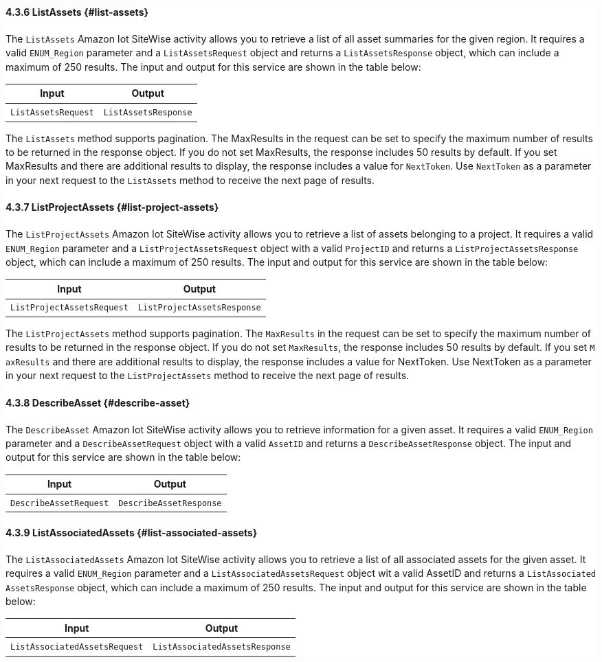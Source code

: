 #### 4.3.6 ListAssets {#list-assets}

The `ListAssets` Amazon Iot SiteWise activity allows you to retrieve a list of all asset summaries for the given region. It requires a valid `ENUM_Region` parameter and a `ListAssetsRequest` object and returns a `ListAssetsResponse` object, which can include a maximum of 250 results. The input and output for this service are shown in the table below: 

| Input | Output | 
| --- | --- | 
| `ListAssetsRequest` | `ListAssetsResponse` |

The `ListAssets` method supports pagination. The MaxResults in the request can be set to specify the maximum number of results to be returned in the response object. If you do not set MaxResults, the response includes 50 results by default. If you set MaxResults and there are additional results to display, the response includes a value for `NextToken`. Use `NextToken` as a parameter in your next request to the `ListAssets` method to receive the next page of results.

#### 4.3.7 ListProjectAssets {#list-project-assets}

The `ListProjectAssets` Amazon Iot SiteWise activity allows you to retrieve a list of assets belonging to a project. It requires a valid `ENUM_Region` parameter and a `ListProjectAssetsRequest` object with a valid `ProjectID` and returns a `ListProjectAssetsResponse` object, which can include a maximum of 250 results. The input and output for this service are shown in the table below: 

| Input | Output | 
| --- | --- | 
| `ListProjectAssetsRequest` | `ListProjectAssetsResponse` |

The `ListProjectAssets` method supports pagination. The `MaxResults` in the request can be set to specify the maximum number of results to be returned in the response object. If you do not set `MaxResults`, the response includes 50 results by default. If you set `MaxResults` and there are additional results to display, the response includes a value for NextToken. Use NextToken as a parameter in your next request to the `ListProjectAssets` method to receive the next page of results.

#### 4.3.8 DescribeAsset {#describe-asset}

The `DescribeAsset` Amazon Iot SiteWise activity allows you to retrieve information for a given asset. It requires a valid `ENUM_Region` parameter and a `DescribeAssetRequest` object with a valid `AssetID` and returns a `DescribeAssetResponse` object. The input and output for this service are shown in the table below: 

| Input | Output | 
| --- | --- | 
| `DescribeAssetRequest` | `DescribeAssetResponse` |

#### 4.3.9 ListAssociatedAssets {#list-associated-assets}

The `ListAssociatedAssets` Amazon Iot SiteWise activity allows you to retrieve a list of all associated assets for the given asset. It requires a valid `ENUM_Region` parameter and a `ListAssociatedAssetsRequest` object wit a valid AssetID and returns a `ListAssociatedAssetsResponse` object, which can include a maximum of 250 results. The input and output for this service are shown in the table below: 

| Input | Output | 
| --- | --- | 
| `ListAssociatedAssetsRequest` | `ListAssociatedAssetsResponse` |
